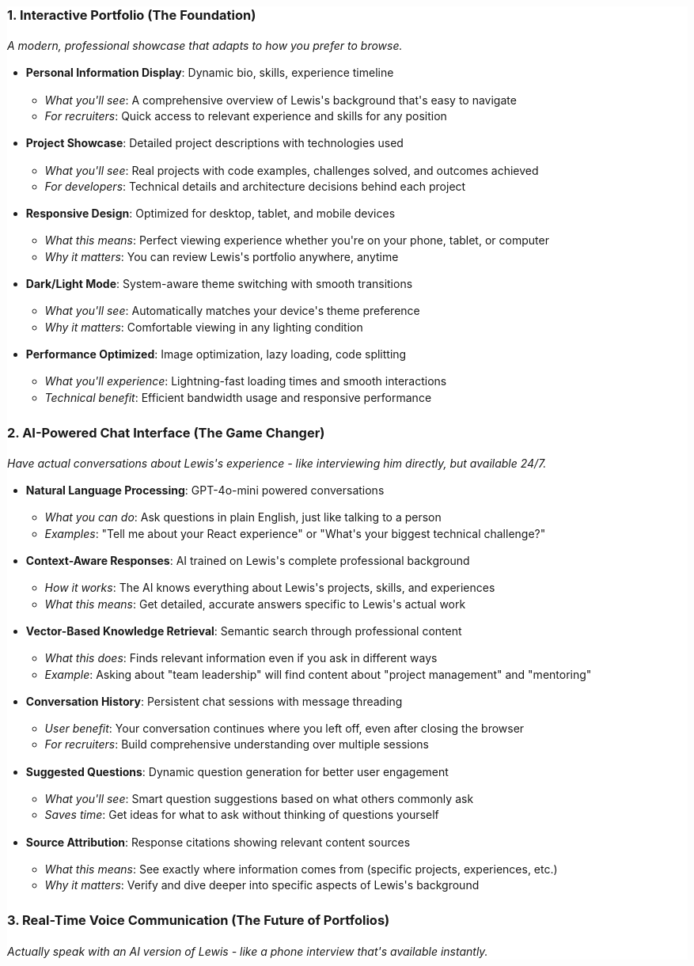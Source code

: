 ### 1. Interactive Portfolio (The Foundation)
*A modern, professional showcase that adapts to how you prefer to browse.*

- **Personal Information Display**: Dynamic bio, skills, experience timeline
  - *What you'll see*: A comprehensive overview of Lewis's background that's easy to navigate
  - *For recruiters*: Quick access to relevant experience and skills for any position
  
- **Project Showcase**: Detailed project descriptions with technologies used
  - *What you'll see*: Real projects with code examples, challenges solved, and outcomes achieved
  - *For developers*: Technical details and architecture decisions behind each project
  
- **Responsive Design**: Optimized for desktop, tablet, and mobile devices
  - *What this means*: Perfect viewing experience whether you're on your phone, tablet, or computer
  - *Why it matters*: You can review Lewis's portfolio anywhere, anytime
  
- **Dark/Light Mode**: System-aware theme switching with smooth transitions
  - *What you'll see*: Automatically matches your device's theme preference
  - *Why it matters*: Comfortable viewing in any lighting condition
  
- **Performance Optimized**: Image optimization, lazy loading, code splitting
  - *What you'll experience*: Lightning-fast loading times and smooth interactions
  - *Technical benefit*: Efficient bandwidth usage and responsive performance

### 2. AI-Powered Chat Interface (The Game Changer)
*Have actual conversations about Lewis's experience - like interviewing him directly, but available 24/7.*

- **Natural Language Processing**: GPT-4o-mini powered conversations
  - *What you can do*: Ask questions in plain English, just like talking to a person
  - *Examples*: "Tell me about your React experience" or "What's your biggest technical challenge?"
  
- **Context-Aware Responses**: AI trained on Lewis's complete professional background
  - *How it works*: The AI knows everything about Lewis's projects, skills, and experiences
  - *What this means*: Get detailed, accurate answers specific to Lewis's actual work
  
- **Vector-Based Knowledge Retrieval**: Semantic search through professional content
  - *What this does*: Finds relevant information even if you ask in different ways
  - *Example*: Asking about "team leadership" will find content about "project management" and "mentoring"
  
- **Conversation History**: Persistent chat sessions with message threading
  - *User benefit*: Your conversation continues where you left off, even after closing the browser
  - *For recruiters*: Build comprehensive understanding over multiple sessions
  
- **Suggested Questions**: Dynamic question generation for better user engagement
  - *What you'll see*: Smart question suggestions based on what others commonly ask
  - *Saves time*: Get ideas for what to ask without thinking of questions yourself
  
- **Source Attribution**: Response citations showing relevant content sources
  - *What this means*: See exactly where information comes from (specific projects, experiences, etc.)
  - *Why it matters*: Verify and dive deeper into specific aspects of Lewis's background

### 3. Real-Time Voice Communication (The Future of Portfolios)
*Actually speak with an AI version of Lewis - like a phone interview that's available instantly.*
